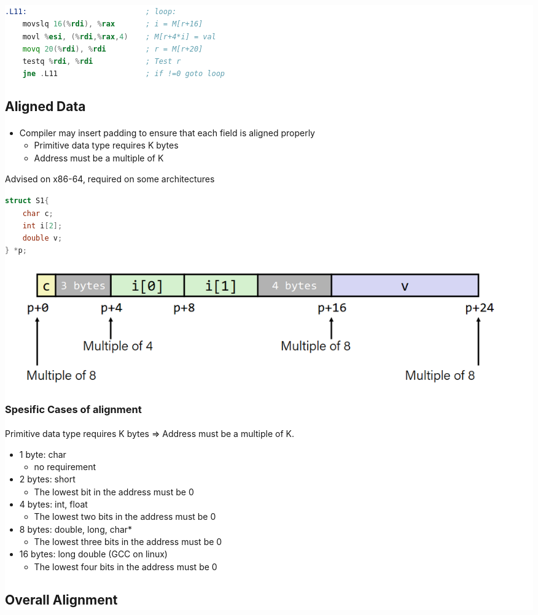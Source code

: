 ```asm
.L11:                           ; loop:
    movslq 16(%rdi), %rax       ; i = M[r+16]
    movl %esi, (%rdi,%rax,4)    ; M[r+4*i] = val
    movq 20(%rdi), %rdi         ; r = M[r+20]
    testq %rdi, %rdi            ; Test r
    jne .L11                    ; if !=0 goto loop
```

## Aligned Data

- Compiler may insert padding to ensure that each field is aligned properly
    - Primitive data type requires K bytes
    - Address must be a multiple of K

Advised on x86-64, required on some architectures

```c
struct S1{
    char c;
    int i[2];
    double v;
} *p;
```

![struct padding](./img/struct_padding.png)

### Spesific Cases of alignment

Primitive data type requires K bytes => Address must be a multiple of K.


- 1 byte: char
    - no requirement
- 2 bytes: short
    - The lowest bit in the address must be 0
- 4 bytes: int, float
    - The lowest two bits in the address must be 0
- 8 bytes: double, long, char*
    - The lowest three bits in the address must be 0
- 16 bytes: long double (GCC on linux)
    - The lowest four bits in the address must be 0


## Overall Alignment

